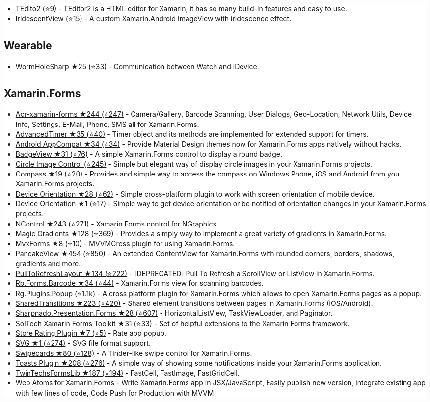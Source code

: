 *   [TEdito2 (⭐9)](https://github.com/bulubuloa/TEditor2) - TEditor2 is a HTML editor for Xamarin, it has so many build-in features and easy to use.
*   [IridescentView (⭐15)](https://github.com/alexandrehtrb/IridescentView) - A custom Xamarin.Android ImageView with iridescence effect.

## Wearable

*   [WormHoleSharp ★25 (⭐33)](https://github.com/Clancey/WormHoleSharp) - Communication between Watch and iDevice.

## Xamarin.Forms

*   [Acr-xamarin-forms ★244 (⭐247)](https://github.com/aritchie/acr-xamarin-forms) - Camera/Gallery, Barcode Scanning, User Dialogs, Geo-Location, Network Utils, Device Info, Settings, E-Mail, Phone, SMS all for Xamarin.Forms.
*   [AdvancedTimer ★35 (⭐40)](https://github.com/ufuf/AdvancedTimer) - Timer object and its methods are implemented for extended support for timers.
*   [Android AppCompat ★34 (⭐34)](https://github.com/nativecode-dev/oss-xamarin) - Provide Material Design themes now for Xamarin.Forms apps natively without hacks.
*   [BadgeView ★31 (⭐76)](https://github.com/SuavePirate/BadgeView) - A simple Xamarin.Forms control to display a round badge.
*   [Circle Image Control (⭐245)](https://github.com/jamesmontemagno/ImageCirclePlugin) - Simple but elegant way of display circle images in your Xamarin.Forms projects.
*   [Compass ★19 (⭐20)](https://github.com/JarleySoft/CompassPlugin) - Provides and simple way to access the compass on Windows Phone, iOS and Android from you Xamarin.Forms projects.
*   [Device Orientation ★28 (⭐62)](https://github.com/wcoder/Xamarin.Plugin.DeviceOrientation) - Simple cross-platform plugin to work with screen orientation of mobile device.
*   [Device Orientation ★1 (⭐17)](https://github.com/aliozgur/Xamarin.Plugins/tree/master/DeviceOrientation) - Simple way to get device orientation or be notified of orientation changes in your Xamarin.Forms projects.
*   [NControl ★243 (⭐271)](https://github.com/chrfalch/NControl) - Xamarin.Forms control for NGraphics.
*   [Magic Gradients ★128 (⭐369)](https://github.com/mgierlasinski/MagicGradients) - Provides a simply way to implement a great variety of gradients in Xamarin.Forms.
*   [MvxForms ★8 (⭐10)](https://github.com/MobiliTips/MvxPlugins) - MVVMCross plugin for using Xamarin.Forms.
*   [PancakeView ★454 (⭐850)](https://github.com/sthewissen/Xamarin.Forms.PancakeView) - An extended ContentView for Xamarin.Forms with rounded corners, borders, shadows, gradients and more.
*   [PullToRefreshLayout ★134 (⭐222)](https://github.com/jamesmontemagno/Xamarin.Forms-PullToRefreshLayout) - \[DEPRECATED] Pull To Refresh a ScrollView or ListView in Xamarin.Forms.
*   [Rb.Forms.Barcode ★34 (⭐44)](https://github.com/rebuy-de/rb-forms-barcode) - Xamarin.Forms view for scanning barcodes.
*   [Rg.Plugins.Popup (⭐1.1k)](https://github.com/rotorgames/Rg.Plugins.Popup) - A cross platform plugin for Xamarin.Forms which allows to open Xamarin.Forms pages as a popup.
*   [SharedTransitions ★223 (⭐420)](https://github.com/GiampaoloGabba/Xamarin.Plugin.SharedTransitions) - Shared element transitions between pages in Xamarin.Forms (IOS/Android).
*   [Sharpnado.Presentation.Forms ★28 (⭐607)](https://github.com/roubachof/Sharpnado.Presentation.Forms) - HorizontalListView, TaskViewLoader, and Paginator.
*   [SolTech Xamarin Forms Toolkit ★31 (⭐33)](https://github.com/soltechinc/soltechxf) - Set of helpful extensions to the Xamarin Forms framework.
*   [Store Rating Plugin ★7 (⭐5)](https://github.com/voxdev/Xamarin.Plugins) - Rate app popup.
*   [SVG ★1 (⭐274)](https://github.com/paulpatarinski/Xamarin.Forms.Plugins/tree/master/SVG) - SVG file format support.
*   [Swipecards ★80 (⭐128)](https://github.com/robinmanuelthiel/swipecards) - A Tinder-like swipe control for Xamarin.Forms.
*   [Toasts Plugin ★208 (⭐276)](https://github.com/EgorBo/Toasts.Forms.Plugin) - A simple way of showing some notifications inside your Xamarin.Forms application.
*   [TwinTechsFormsLib ★187 (⭐194)](https://github.com/twintechs/TwinTechsFormsLib) - FastCell, FastImage, FastGridCell.
*   [Web Atoms for Xamarin.Forms](https://www.webatoms.in/index.html) - Write Xamarin.Forms app in JSX/JavaScript, Easily publish new version, integrate existing app with few lines of code, Code Push for Production with MVVM